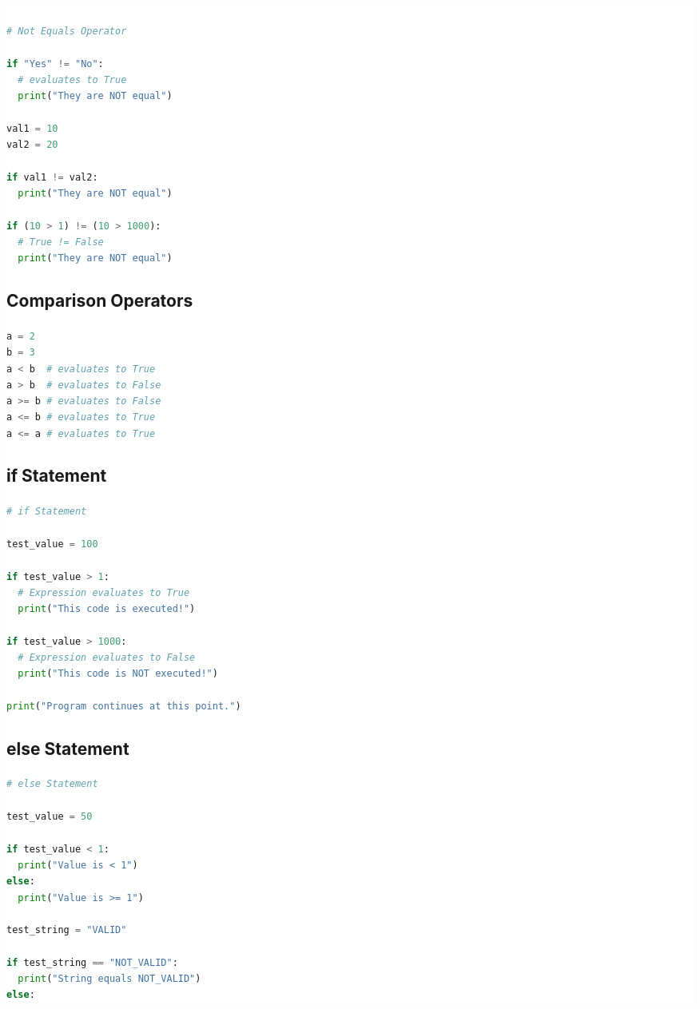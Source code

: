 ```python

# Not Equals Operator

if "Yes" != "No":
  # evaluates to True
  print("They are NOT equal")

val1 = 10
val2 = 20

if val1 != val2:
  print("They are NOT equal")

if (10 > 1) != (10 > 1000):
  # True != False
  print("They are NOT equal")
```
## Comparison Operators

```python
a = 2
b = 3
a < b  # evaluates to True
a > b  # evaluates to False
a >= b # evaluates to False
a <= b # evaluates to True
a <= a # evaluates to True
```
## if Statement

```python
# if Statement

test_value = 100

if test_value > 1:
  # Expression evaluates to True
  print("This code is executed!")

if test_value > 1000:
  # Expression evaluates to False
  print("This code is NOT executed!")

print("Program continues at this point.")
```
## else Statement

```python
# else Statement

test_value = 50

if test_value < 1:
  print("Value is < 1")
else:
  print("Value is >= 1")

test_string = "VALID"

if test_string == "NOT_VALID":
  print("String equals NOT_VALID")
else:
```